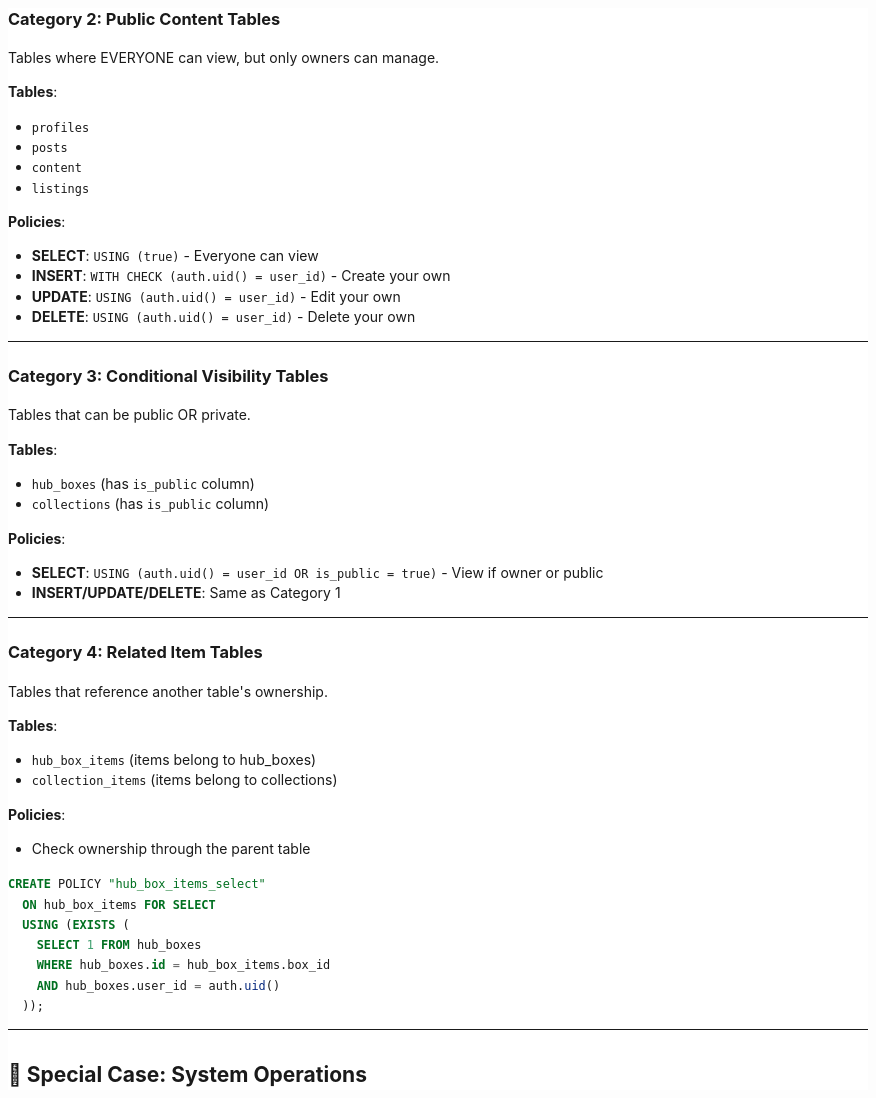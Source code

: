 
### **Category 2: Public Content Tables**
Tables where EVERYONE can view, but only owners can manage.

**Tables**:
- `profiles`
- `posts`
- `content`
- `listings`

**Policies**:
- **SELECT**: `USING (true)` - Everyone can view
- **INSERT**: `WITH CHECK (auth.uid() = user_id)` - Create your own
- **UPDATE**: `USING (auth.uid() = user_id)` - Edit your own
- **DELETE**: `USING (auth.uid() = user_id)` - Delete your own

---

### **Category 3: Conditional Visibility Tables**
Tables that can be public OR private.

**Tables**:
- `hub_boxes` (has `is_public` column)
- `collections` (has `is_public` column)

**Policies**:
- **SELECT**: `USING (auth.uid() = user_id OR is_public = true)` - View if owner or public
- **INSERT/UPDATE/DELETE**: Same as Category 1

---

### **Category 4: Related Item Tables**
Tables that reference another table's ownership.

**Tables**:
- `hub_box_items` (items belong to hub_boxes)
- `collection_items` (items belong to collections)

**Policies**:
- Check ownership through the parent table
```sql
CREATE POLICY "hub_box_items_select"
  ON hub_box_items FOR SELECT
  USING (EXISTS (
    SELECT 1 FROM hub_boxes 
    WHERE hub_boxes.id = hub_box_items.box_id 
    AND hub_boxes.user_id = auth.uid()
  ));
```

---

## 🔧 Special Case: System Operations
